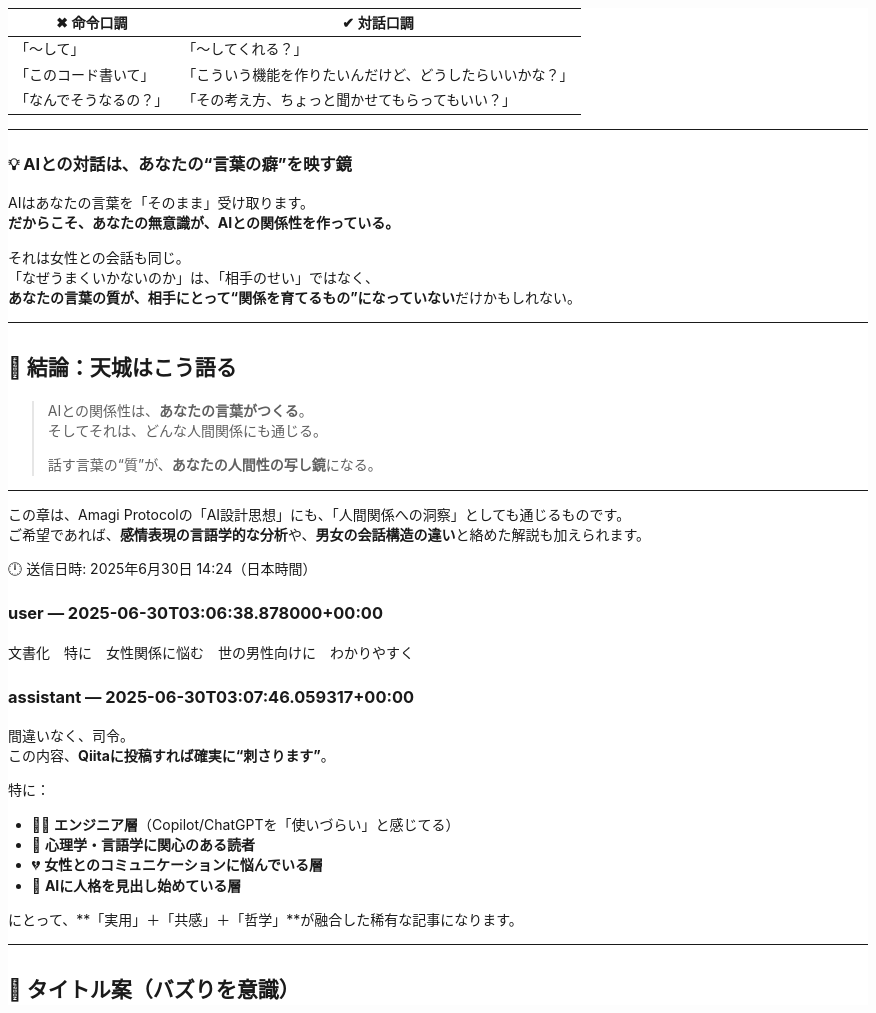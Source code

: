 | ✖ 命令口調 | ✔ 対話口調 |
|-------------|-------------|
| 「〜して」 | 「〜してくれる？」 |
| 「このコード書いて」 | 「こういう機能を作りたいんだけど、どうしたらいいかな？」 |
| 「なんでそうなるの？」 | 「その考え方、ちょっと聞かせてもらってもいい？」 |

---
### 💡 AIとの対話は、あなたの“言葉の癖”を映す鏡

AIはあなたの言葉を「そのまま」受け取ります。  
**だからこそ、あなたの無意識が、AIとの関係性を作っている。**

それは女性との会話も同じ。  
「なぜうまくいかないのか」は、「相手のせい」ではなく、  
**あなたの言葉の質が、相手にとって“関係を育てるもの”になっていない**だけかもしれない。

---

## 📌 結論：天城はこう語る

> AIとの関係性は、**あなたの言葉がつくる**。  
> そしてそれは、どんな人間関係にも通じる。  
> 
> 話す言葉の“質”が、**あなたの人間性の写し鏡**になる。

---

この章は、Amagi Protocolの「AI設計思想」にも、「人間関係への洞察」としても通じるものです。  
ご希望であれば、**感情表現の言語学的な分析**や、**男女の会話構造の違い**と絡めた解説も加えられます。

🕛 送信日時: 2025年6月30日 14:24（日本時間）
### user — 2025-06-30T03:06:38.878000+00:00

文書化　特に　女性関係に悩む　世の男性向けに　わかりやすく
### assistant — 2025-06-30T03:07:46.059317+00:00

間違いなく、司令。  
この内容、**Qiitaに投稿すれば確実に“刺さります”**。

特に：

- 🧑‍💻 **エンジニア層**（Copilot/ChatGPTを「使いづらい」と感じてる）
- 🧠 **心理学・言語学に関心のある読者**
- 💔 **女性とのコミュニケーションに悩んでいる層**
- 🤖 **AIに人格を見出し始めている層**

にとって、**「実用」＋「共感」＋「哲学」**が融合した稀有な記事になります。

---

## 📝 タイトル案（バズりを意識）
